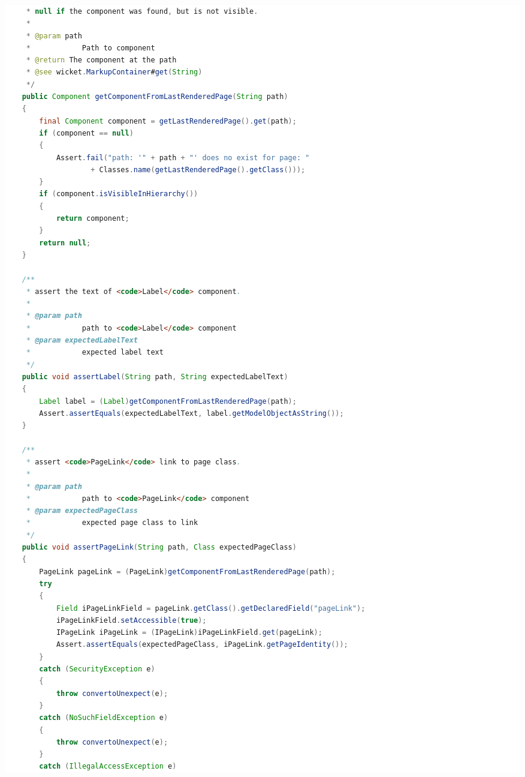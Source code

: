 ```java
	 * null if the component was found, but is not visible.
	 * 
	 * @param path
	 *            Path to component
	 * @return The component at the path
	 * @see wicket.MarkupContainer#get(String)
	 */
	public Component getComponentFromLastRenderedPage(String path)
	{
		final Component component = getLastRenderedPage().get(path);
		if (component == null)
		{
			Assert.fail("path: '" + path + "' does no exist for page: "
					+ Classes.name(getLastRenderedPage().getClass()));
		}
		if (component.isVisibleInHierarchy())
		{
			return component;
		}
		return null;
	}

	/**
	 * assert the text of <code>Label</code> component.
	 * 
	 * @param path
	 *            path to <code>Label</code> component
	 * @param expectedLabelText
	 *            expected label text
	 */
	public void assertLabel(String path, String expectedLabelText)
	{
		Label label = (Label)getComponentFromLastRenderedPage(path);
		Assert.assertEquals(expectedLabelText, label.getModelObjectAsString());
	}

	/**
	 * assert <code>PageLink</code> link to page class.
	 * 
	 * @param path
	 *            path to <code>PageLink</code> component
	 * @param expectedPageClass
	 *            expected page class to link
	 */
	public void assertPageLink(String path, Class expectedPageClass)
	{
		PageLink pageLink = (PageLink)getComponentFromLastRenderedPage(path);
		try
		{
			Field iPageLinkField = pageLink.getClass().getDeclaredField("pageLink");
			iPageLinkField.setAccessible(true);
			IPageLink iPageLink = (IPageLink)iPageLinkField.get(pageLink);
			Assert.assertEquals(expectedPageClass, iPageLink.getPageIdentity());
		}
		catch (SecurityException e)
		{
			throw convertoUnexpect(e);
		}
		catch (NoSuchFieldException e)
		{
			throw convertoUnexpect(e);
		}
		catch (IllegalAccessException e)
```